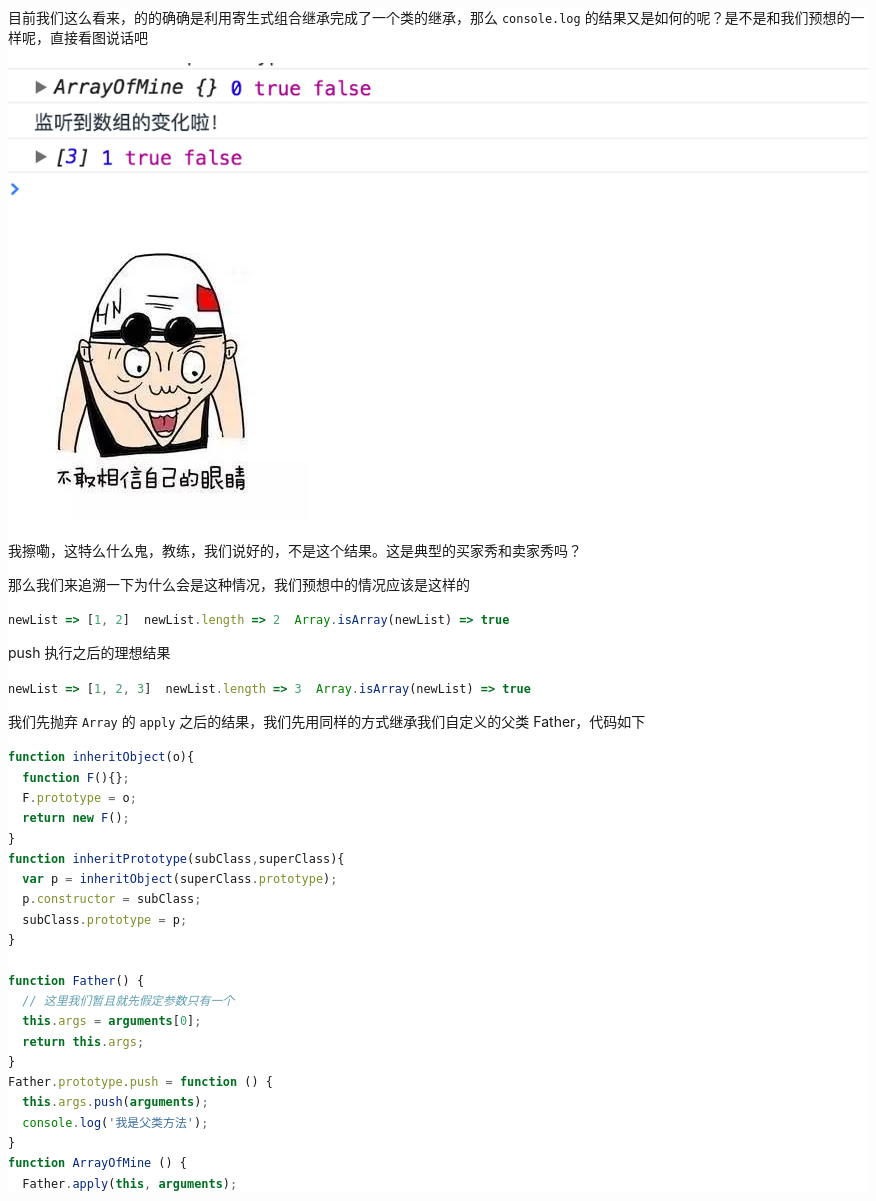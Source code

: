 目前我们这么看来，的的确确是利用寄生式组合继承完成了一个类的继承，那么 `console.log` 的结果又是如何的呢？是不是和我们预想的一样呢，直接看图说话吧

![](/images/blog/0315/result1.png)

![](/images/blog/0315/funny2.png)

我擦嘞，这特么什么鬼，教练，我们说好的，不是这个结果。这是典型的买家秀和卖家秀吗？

那么我们来追溯一下为什么会是这种情况，我们预想中的情况应该是这样的

```javascript
newList => [1, 2]  newList.length => 2  Array.isArray(newList) => true
```

push 执行之后的理想结果

```javascript
newList => [1, 2, 3]  newList.length => 3  Array.isArray(newList) => true
```

我们先抛弃 `Array` 的 `apply` 之后的结果，我们先用同样的方式继承我们自定义的父类 Father，代码如下

```javascript
function inheritObject(o){
  function F(){};
  F.prototype = o;
  return new F();
}
function inheritPrototype(subClass,superClass){
  var p = inheritObject(superClass.prototype);
  p.constructor = subClass;
  subClass.prototype = p;
}

function Father() {
  // 这里我们暂且就先假定参数只有一个
  this.args = arguments[0];
  return this.args;
}
Father.prototype.push = function () {
  this.args.push(arguments);
  console.log('我是父类方法');
}
function ArrayOfMine () {
  Father.apply(this, arguments);
```